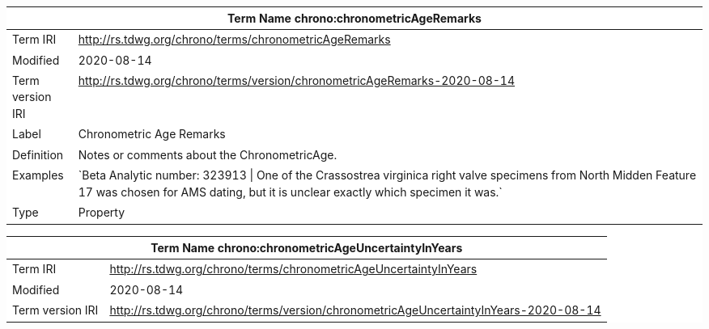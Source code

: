 <table>
	<thead>
		<tr>
			<th colspan="2"><a id="chrono_chronometricAgeRemarks"></a>Term Name  chrono:chronometricAgeRemarks</th>
		</tr>
	</thead>
	<tbody>
		<tr>
			<td>Term IRI</td>
			<td><a href="http://rs.tdwg.org/chrono/terms/chronometricAgeRemarks">http://rs.tdwg.org/chrono/terms/chronometricAgeRemarks</a></td>
		</tr>
		<tr>
			<td>Modified</td>
			<td>2020-08-14</td>
		</tr>
		<tr>
			<td>Term version IRI</td>
			<td><a href="http://rs.tdwg.org/chrono/terms/version/chronometricAgeRemarks-2020-08-14">http://rs.tdwg.org/chrono/terms/version/chronometricAgeRemarks-2020-08-14</a></td>
		</tr>
		<tr>
			<td>Label</td>
			<td>Chronometric Age Remarks</td>
		</tr>
		<tr>
			<td>Definition</td>
			<td>Notes or comments about the ChronometricAge.</td>
		</tr>
		<tr>
			<td>Examples</td>
			<td>`Beta Analytic number: 323913 | One of the Crassostrea virginica right valve specimens from North Midden Feature 17 was chosen for AMS dating, but it is unclear exactly which specimen it was.`</td>
		</tr>
		<tr>
			<td>Type</td>
			<td>Property</td>
		</tr>
	</tbody>
</table>

<table>
	<thead>
		<tr>
			<th colspan="2"><a id="chrono_chronometricAgeUncertaintyInYears"></a>Term Name  chrono:chronometricAgeUncertaintyInYears</th>
		</tr>
	</thead>
	<tbody>
		<tr>
			<td>Term IRI</td>
			<td><a href="http://rs.tdwg.org/chrono/terms/chronometricAgeUncertaintyInYears">http://rs.tdwg.org/chrono/terms/chronometricAgeUncertaintyInYears</a></td>
		</tr>
		<tr>
			<td>Modified</td>
			<td>2020-08-14</td>
		</tr>
		<tr>
			<td>Term version IRI</td>
			<td><a href="http://rs.tdwg.org/chrono/terms/version/chronometricAgeUncertaintyInYears-2020-08-14">http://rs.tdwg.org/chrono/terms/version/chronometricAgeUncertaintyInYears-2020-08-14</a></td>
